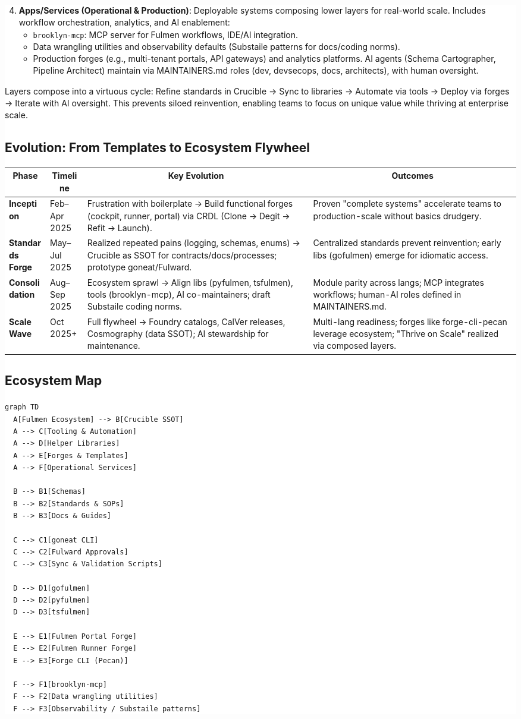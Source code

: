 4. **Apps/Services (Operational & Production)**: Deployable systems composing lower layers for real-world scale. Includes workflow orchestration, analytics, and AI enablement:
   - `brooklyn-mcp`: MCP server for Fulmen workflows, IDE/AI integration.
   - Data wrangling utilities and observability defaults (Substaile patterns for docs/coding norms).
   - Production forges (e.g., multi-tenant portals, API gateways) and analytics platforms.
     AI agents (Schema Cartographer, Pipeline Architect) maintain via MAINTAINERS.md roles (dev, devsecops, docs, architects), with human oversight.

Layers compose into a virtuous cycle: Refine standards in Crucible → Sync to libraries → Automate via tools → Deploy via forges → Iterate with AI oversight. This prevents siloed reinvention, enabling teams to focus on unique value while thriving at enterprise scale.

## Evolution: From Templates to Ecosystem Flywheel

| Phase               | Timeline     | Key Evolution                                                                                                                | Outcomes                                                                                                              |
| ------------------- | ------------ | ---------------------------------------------------------------------------------------------------------------------------- | --------------------------------------------------------------------------------------------------------------------- |
| **Inception**       | Feb–Apr 2025 | Frustration with boilerplate → Build functional forges (cockpit, runner, portal) via CRDL (Clone → Degit → Refit → Launch).  | Proven "complete systems" accelerate teams to production-scale without basics drudgery.                               |
| **Standards Forge** | May–Jul 2025 | Realized repeated pains (logging, schemas, enums) → Crucible as SSOT for contracts/docs/processes; prototype goneat/Fulward. | Centralized standards prevent reinvention; early libs (gofulmen) emerge for idiomatic access.                         |
| **Consolidation**   | Aug–Sep 2025 | Ecosystem sprawl → Align libs (pyfulmen, tsfulmen), tools (brooklyn-mcp), AI co-maintainers; draft Substaile coding norms.   | Module parity across langs; MCP integrates workflows; human-AI roles defined in MAINTAINERS.md.                       |
| **Scale Wave**      | Oct 2025+    | Full flywheel → Foundry catalogs, CalVer releases, Cosmography (data SSOT); AI stewardship for maintenance.                  | Multi-lang readiness; forges like forge-cli-pecan leverage ecosystem; "Thrive on Scale" realized via composed layers. |

## Ecosystem Map

```mermaid
graph TD
  A[Fulmen Ecosystem] --> B[Crucible SSOT]
  A --> C[Tooling & Automation]
  A --> D[Helper Libraries]
  A --> E[Forges & Templates]
  A --> F[Operational Services]

  B --> B1[Schemas]
  B --> B2[Standards & SOPs]
  B --> B3[Docs & Guides]

  C --> C1[goneat CLI]
  C --> C2[Fulward Approvals]
  C --> C3[Sync & Validation Scripts]

  D --> D1[gofulmen]
  D --> D2[pyfulmen]
  D --> D3[tsfulmen]

  E --> E1[Fulmen Portal Forge]
  E --> E2[Fulmen Runner Forge]
  E --> E3[Forge CLI (Pecan)]

  F --> F1[brooklyn-mcp]
  F --> F2[Data wrangling utilities]
  F --> F3[Observability / Substaile patterns]
```
